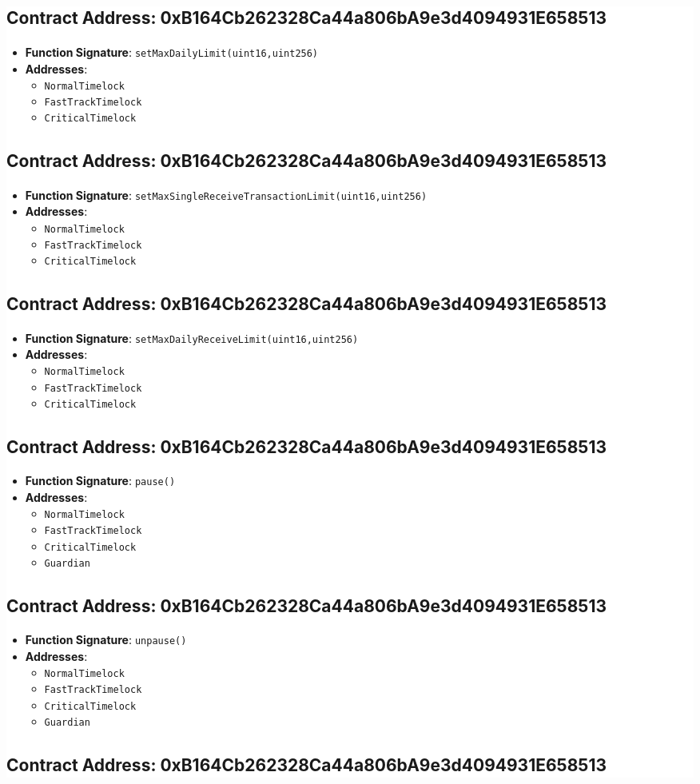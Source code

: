 ## Contract Address: 0xB164Cb262328Ca44a806bA9e3d4094931E658513

- **Function Signature**: `setMaxDailyLimit(uint16,uint256)`
- **Addresses**:
  - `NormalTimelock`
  - `FastTrackTimelock`
  - `CriticalTimelock`

## Contract Address: 0xB164Cb262328Ca44a806bA9e3d4094931E658513

- **Function Signature**: `setMaxSingleReceiveTransactionLimit(uint16,uint256)`
- **Addresses**:
  - `NormalTimelock`
  - `FastTrackTimelock`
  - `CriticalTimelock`

## Contract Address: 0xB164Cb262328Ca44a806bA9e3d4094931E658513

- **Function Signature**: `setMaxDailyReceiveLimit(uint16,uint256)`
- **Addresses**:
  - `NormalTimelock`
  - `FastTrackTimelock`
  - `CriticalTimelock`

## Contract Address: 0xB164Cb262328Ca44a806bA9e3d4094931E658513

- **Function Signature**: `pause()`
- **Addresses**:
  - `NormalTimelock`
  - `FastTrackTimelock`
  - `CriticalTimelock`
  - `Guardian`

## Contract Address: 0xB164Cb262328Ca44a806bA9e3d4094931E658513

- **Function Signature**: `unpause()`
- **Addresses**:
  - `NormalTimelock`
  - `FastTrackTimelock`
  - `CriticalTimelock`
  - `Guardian`

## Contract Address: 0xB164Cb262328Ca44a806bA9e3d4094931E658513
